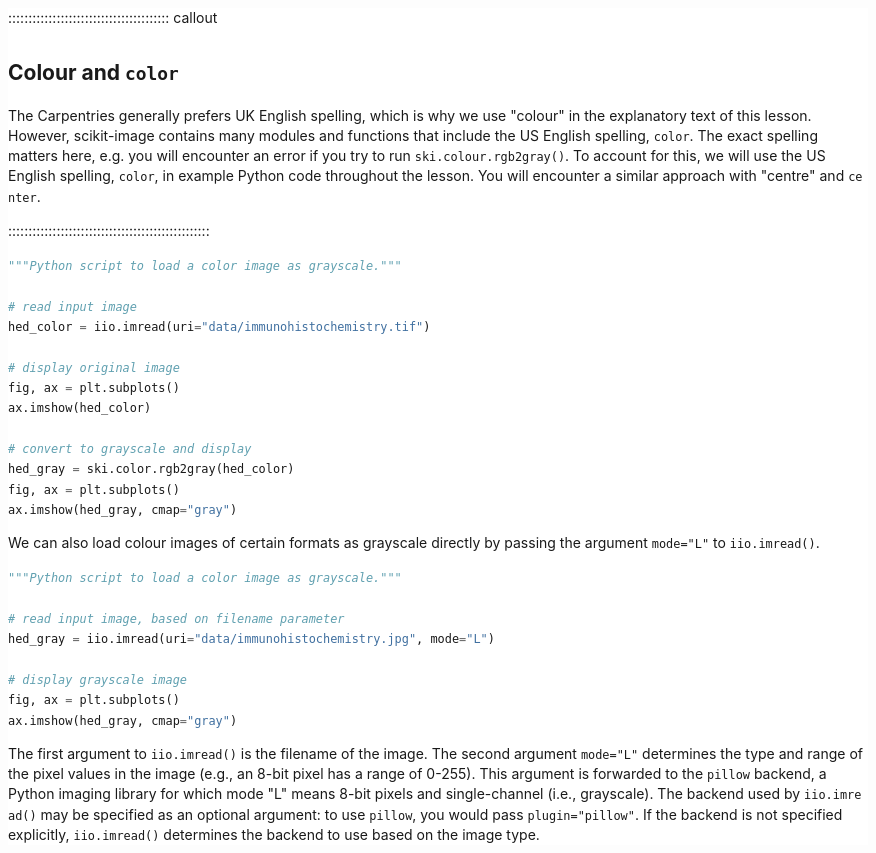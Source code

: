 ::::::::::::::::::::::::::::::::::::::::  callout

## Colour and `color`

The Carpentries generally prefers UK English spelling,
which is why we use "colour" in the explanatory text of this lesson.
However, scikit-image contains many modules and functions that include
the US English spelling, `color`.
The exact spelling matters here,
e.g. you will encounter an error if you try to run `ski.colour.rgb2gray()`.
To account for this, we will use the US English spelling, `color`,
in example Python code throughout the lesson.
You will encounter a similar approach with "centre" and `center`.

::::::::::::::::::::::::::::::::::::::::::::::::::

```python
"""Python script to load a color image as grayscale."""

# read input image
hed_color = iio.imread(uri="data/immunohistochemistry.tif")

# display original image
fig, ax = plt.subplots()
ax.imshow(hed_color)

# convert to grayscale and display
hed_gray = ski.color.rgb2gray(hed_color)
fig, ax = plt.subplots()
ax.imshow(hed_gray, cmap="gray")
```

We can also load colour images of certain formats as grayscale directly by
passing the argument `mode="L"` to `iio.imread()`.

```python
"""Python script to load a color image as grayscale."""

# read input image, based on filename parameter
hed_gray = iio.imread(uri="data/immunohistochemistry.jpg", mode="L")

# display grayscale image
fig, ax = plt.subplots()
ax.imshow(hed_gray, cmap="gray")
```

The first argument to `iio.imread()` is the filename of the image.
The second argument `mode="L"` determines the type and range of the pixel values in the image (e.g., an 8-bit pixel has a range of 0-255). This argument is forwarded to the `pillow` backend, a Python imaging library for which mode "L" means 8-bit pixels and single-channel (i.e., grayscale). The backend used by `iio.imread()` may be specified as an optional argument: to use `pillow`, you would pass `plugin="pillow"`. If the backend is not specified explicitly, `iio.imread()` determines the backend to use based on the image type.
